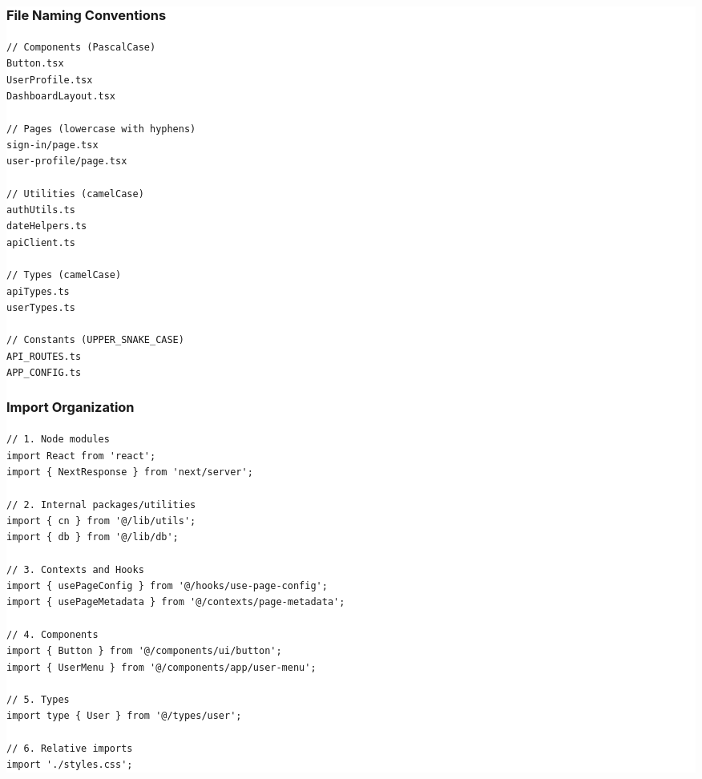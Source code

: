 ### File Naming Conventions

```
// Components (PascalCase)
Button.tsx
UserProfile.tsx
DashboardLayout.tsx

// Pages (lowercase with hyphens)
sign-in/page.tsx
user-profile/page.tsx

// Utilities (camelCase)
authUtils.ts
dateHelpers.ts
apiClient.ts

// Types (camelCase)
apiTypes.ts
userTypes.ts

// Constants (UPPER_SNAKE_CASE)
API_ROUTES.ts
APP_CONFIG.ts
```

### Import Organization

```tsx
// 1. Node modules
import React from 'react';
import { NextResponse } from 'next/server';

// 2. Internal packages/utilities
import { cn } from '@/lib/utils';
import { db } from '@/lib/db';

// 3. Contexts and Hooks
import { usePageConfig } from '@/hooks/use-page-config';
import { usePageMetadata } from '@/contexts/page-metadata';

// 4. Components
import { Button } from '@/components/ui/button';
import { UserMenu } from '@/components/app/user-menu';

// 5. Types
import type { User } from '@/types/user';

// 6. Relative imports
import './styles.css';
```
